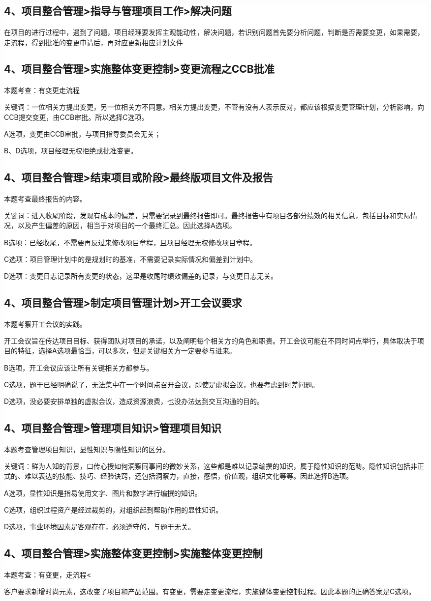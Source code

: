 ## 4、项目整合管理>指导与管理项目工作>解决问题

在项目的进行过程中，遇到了问题，项目经理要发挥主观能动性，解决问题，若识别问题首先要分析问题，判断是否需要变更，如果需要，走流程，得到批准的变更申请后，再对应更新相应计划文件

## 4、项目整合管理>实施整体变更控制>变更流程之CCB批准

本题考查：有变更走流程

关键词：一位相关方提出变更，另一位相关方不同意。相关方提出变更，不管有没有人表示反对，都应该根据变更管理计划，分析影响，向CCB提交变更，由CCB审批。所以选择C选项。

A选项，变更由CCB审批，与项目指导委员会无关；

B、D选项，项目经理无权拒绝或批准变更。


## 4、项目整合管理>结束项目或阶段>最终版项目文件及报告

本题考查最终报告的内容。

关键词：进入收尾阶段，发现有成本的偏差，只需要记录到最终报告即可。最终报告中有项目各部分绩效的相关信息，包括目标和实际情况，以及产生偏差的原因，相当于对项目的一个最终汇总。因此选择A选项。

B选项：已经收尾，不需要再反过来修改项目章程，且项目经理无权修改项目章程。

C选项：项目管理计划中的是规划时的基准，不需要记录实际情况和偏差到计划中。

D选项：变更日志记录所有变更的状态，这里是收尾时绩效偏差的记录，与变更日志无关。


## 4、项目整合管理>制定项目管理计划>开工会议要求

本题考察开工会议的实践。

开工会议旨在传达项目目标、获得团队对项目的承诺，以及阐明每个相关方的角色和职责。开工会议可能在不同时间点举行，具体取决于项目的特征，选择A选项最恰当，可以多次，但是关键相关方一定要参与进来。

B选项，开工会议应该让所有关键相关方都参与。

C选项，题干已经明确说了，无法集中在一个时间点召开会议，即使是虚拟会议，也要考虑到时差问题。

D选项，没必要安排单独的虚拟会议，造成资源浪费，也没办法达到交互沟通的目的。

## 4、项目整合管理>管理项目知识>管理项目知识

本题考查管理项目知识，显性知识与隐性知识的区分。 

关键词：鲜为人知的背景，口传心授如何洞察同事间的微妙关系，这些都是难以记录编撰的知识，属于隐性知识的范畴。隐性知识包括非正式的、难以表达的技能、技巧、经验诀窍，还包括洞察力，直接，感悟，价值观，组织文化等等。因此选择B选项。

A选项，显性知识是指易使用文字、图片和数字进行编撰的知识。 

C选项，组织过程资产是经过裁剪的，对组织起到帮助作用的显性知识。

D选项，事业环境因素是客观存在，必须遵守的，与题干无关。

## 4、项目整合管理>实施整体变更控制>实施整体变更控制

本题考查：有变更，走流程<

客户要求新增时尚元素，这改变了项目和产品范围。有变更，需要走变更流程，实施整体变更控制过程。因此本题的正确答案是C选项。
